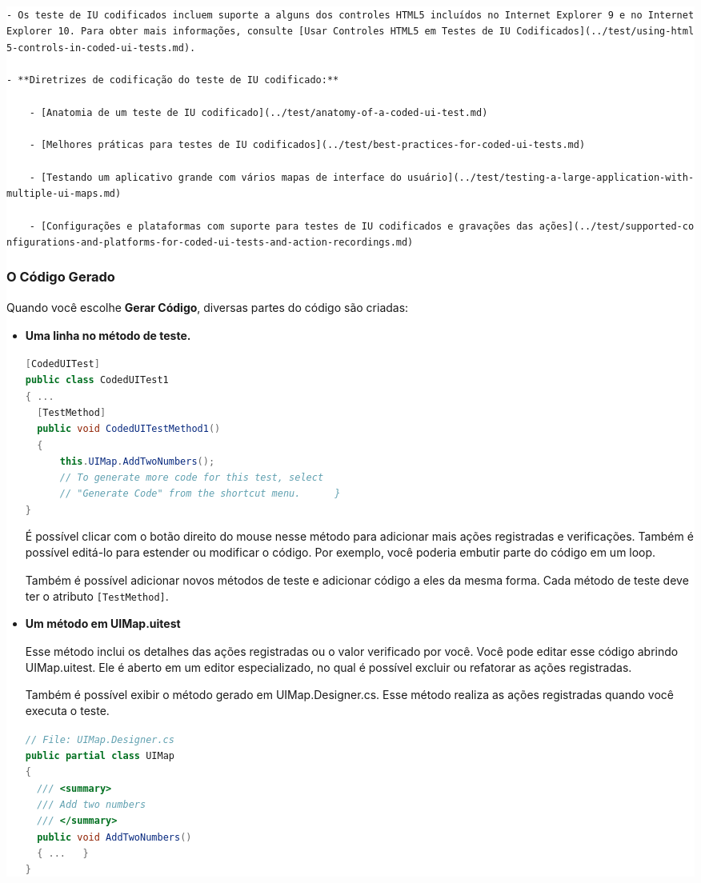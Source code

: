     - Os teste de IU codificados incluem suporte a alguns dos controles HTML5 incluídos no Internet Explorer 9 e no Internet Explorer 10. Para obter mais informações, consulte [Usar Controles HTML5 em Testes de IU Codificados](../test/using-html5-controls-in-coded-ui-tests.md).

    - **Diretrizes de codificação do teste de IU codificado:**

        - [Anatomia de um teste de IU codificado](../test/anatomy-of-a-coded-ui-test.md)

        - [Melhores práticas para testes de IU codificados](../test/best-practices-for-coded-ui-tests.md)

        - [Testando um aplicativo grande com vários mapas de interface do usuário](../test/testing-a-large-application-with-multiple-ui-maps.md)

        - [Configurações e plataformas com suporte para testes de IU codificados e gravações das ações](../test/supported-configurations-and-platforms-for-coded-ui-tests-and-action-recordings.md)

### <a name="generatedCode"></a> O Código Gerado
 Quando você escolhe **Gerar Código**, diversas partes do código são criadas:

- **Uma linha no método de teste.**

  ```csharp
  [CodedUITest]
  public class CodedUITest1
  { ...
    [TestMethod]
    public void CodedUITestMethod1()
    {
        this.UIMap.AddTwoNumbers();
        // To generate more code for this test, select
        // "Generate Code" from the shortcut menu.      }
  }
  ```

   É possível clicar com o botão direito do mouse nesse método para adicionar mais ações registradas e verificações. Também é possível editá-lo para estender ou modificar o código. Por exemplo, você poderia embutir parte do código em um loop.

   Também é possível adicionar novos métodos de teste e adicionar código a eles da mesma forma. Cada método de teste deve ter o atributo `[TestMethod]`.

- **Um método em UIMap.uitest**

   Esse método inclui os detalhes das ações registradas ou o valor verificado por você. Você pode editar esse código abrindo UIMap.uitest. Ele é aberto em um editor especializado, no qual é possível excluir ou refatorar as ações registradas.

   Também é possível exibir o método gerado em UIMap.Designer.cs. Esse método realiza as ações registradas quando você executa o teste.

  ```csharp
  // File: UIMap.Designer.cs
  public partial class UIMap
  {
    /// <summary>
    /// Add two numbers
    /// </summary>
    public void AddTwoNumbers()
    { ...   }
  }
  ```
